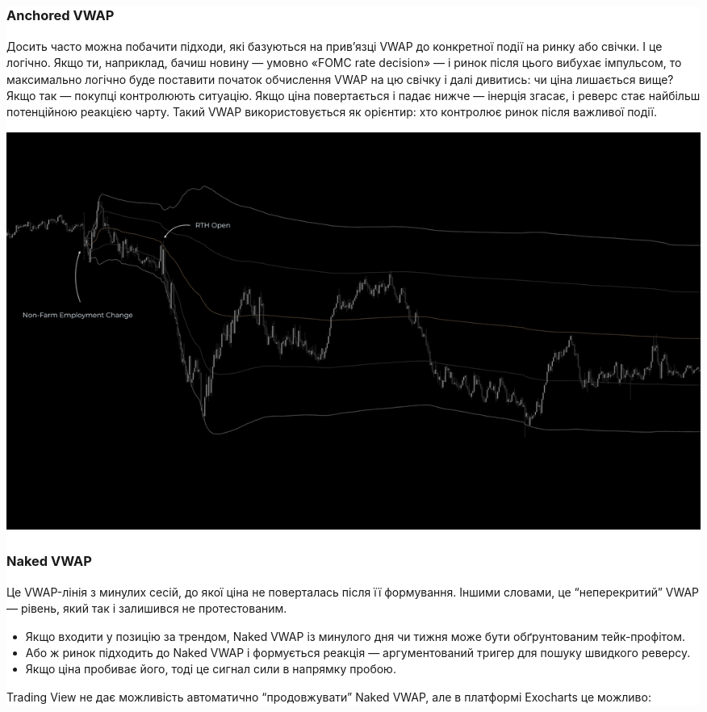 ### Anchored VWAP

Досить часто можна побачити підходи, які базуються на прив’язці VWAP до конкретної події на ринку або свічки. І це логічно. Якщо ти, наприклад, бачиш новину — умовно «FOMC rate decision» — і ринок після цього вибухає імпульсом, то максимально логічно буде поставити початок обчислення VWAP на цю свічку і далі дивитись: чи ціна лишається вище? Якщо так — покупці контролюють ситуацію. Якщо ціна повертається і падає нижче — інерція згасає, і реверс стає найбільш потенційною реакцією чарту. Такий VWAP використовується як орієнтир: хто контролює ринок після важливої події.

![Знімок екрана 2025-08-07 о 01.15.06.png](%D0%97%D0%BD%D1%96%D0%BC%D0%BE%D0%BA_%D0%B5%D0%BA%D1%80%D0%B0%D0%BD%D0%B0_2025-08-07_%D0%BE_01.15.06.png)

### Naked VWAP

Це VWAP-лінія з минулих сесій, до якої ціна не поверталась після її формування. Іншими словами, це “неперекритий” VWAP — рівень, який так і залишився не протестованим. 

- Якщо входити у позицію за трендом, Naked VWAP із минулого дня чи тижня може бути обґрунтованим тейк-профітом.
- Або ж ринок підходить до Naked VWAP і формується реакція — аргументований тригер для пошуку швидкого реверсу.
- Якщо ціна пробиває його, тоді це сигнал сили в напрямку пробою.

Trading View не дає можливість автоматично “продовжувати” Naked VWAP, але в платформі Exocharts це можливо:
